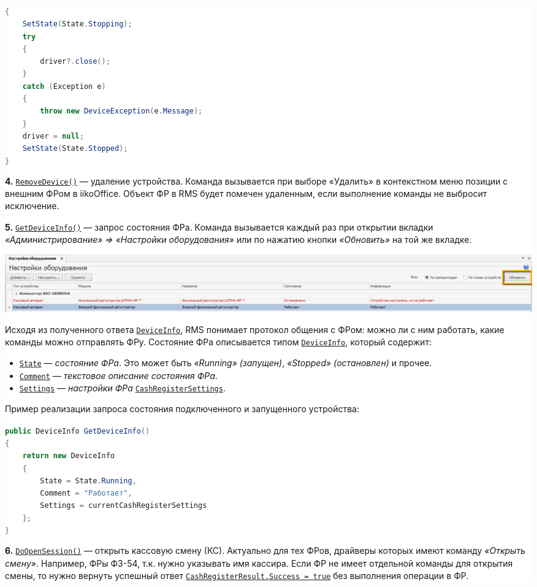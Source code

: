 ```cs
{
    SetState(State.Stopping);
    try
    {
        driver?.close();
    }
    catch (Exception e)
    {
        throw new DeviceException(e.Message);
    }
    driver = null;
    SetState(State.Stopped);
}
```
**4.** [`RemoveDevice()`](http://iiko.github.io/front.api.sdk/v6/html/M_Resto_Front_Api_V6_Devices_IDevice_RemoveDevice.htm) — удаление устройства. 
Команда вызывается при выборе «Удалить» в контекстном меню позиции с внешним ФРом в iikoOffice.
Объект ФР в RMS будет помечен удаленным, если выполнение команды не выбросит исключение.

**5.** [`GetDeviceInfo()`](http://iiko.github.io/front.api.sdk/v6/html/M_Resto_Front_Api_V6_Devices_IDevice_GetDeviceInfo.htm) — запрос состояния ФРа.
Команда вызывается каждый раз при открытии вкладки *«Администрирование» => «Настройки оборудования»* или по нажатию кнопки *«Обновить»* на той же вкладке.

![GetDeviceInfo](../../img/cashRegister/getDeviceInfo.png)

Исходя из полученного ответа [`DeviceInfo`](http://iiko.github.io/front.api.sdk/v6/html/T_Resto_Front_Api_V6_Data_Device_Results_DeviceInfo.htm), RMS понимает протокол общения с ФРом: можно ли с ним работать, какие команды можно отправлять ФРу.
Состояние ФРа описывается типом [`DeviceInfo`](http://iiko.github.io/front.api.sdk/v6/html/T_Resto_Front_Api_V6_Data_Device_Results_DeviceInfo.htm), который содержит:
- [`State`](http://iiko.github.io/front.api.sdk/v6/html/P_Resto_Front_Api_V6_Data_Device_Results_DeviceInfo_State.htm) — *состояние ФРа*.
Это может быть *«Running» (запущен)*, *«Stopped» (остановлен)* и прочее.
- [`Comment`](http://iiko.github.io/front.api.sdk/v6/html/P_Resto_Front_Api_V6_Data_Device_Results_DeviceInfo_Comment.htm) — *текстовое описание состояния ФРа*. 
- [`Settings`](http://iiko.github.io/front.api.sdk/v6/html/P_Resto_Front_Api_V6_Data_Device_Results_DeviceInfo_Settings.htm) — *настройки ФРа* [`CashRegisterSettings`](http://iiko.github.io/front.api.sdk/v6/html/T_Resto_Front_Api_V6_Data_Device_Settings_CashRegisterSettings.htm).

Пример реализации запроса состояния подключенного и запущенного устройства:
```cs
public DeviceInfo GetDeviceInfo()
{
    return new DeviceInfo
    {
        State = State.Running,
        Comment = "Работает",
        Settings = currentCashRegisterSettings
    };
}
```
**6.** [`DoOpenSession()`](http://iiko.github.io/front.api.sdk/v6/html/M_Resto_Front_Api_V6_Devices_ICashRegister_DoOpenSession.htm) — открыть кассовую смену (КС). 
Актуально для тех ФРов, драйверы которых имеют команду *«Открыть смену»*.
Например, ФРы ФЗ-54, т.к. нужно указывать имя кассира.
Если ФР не имеет отдельной команды для открытия смены, то нужно вернуть успешный ответ [`CashRegisterResult.Success = true`](http://iiko.github.io/front.api.sdk/v6/html/T_Resto_Front_Api_V6_Data_Device_Results_CashRegisterResult.htm) без выполнения операции в ФР.
